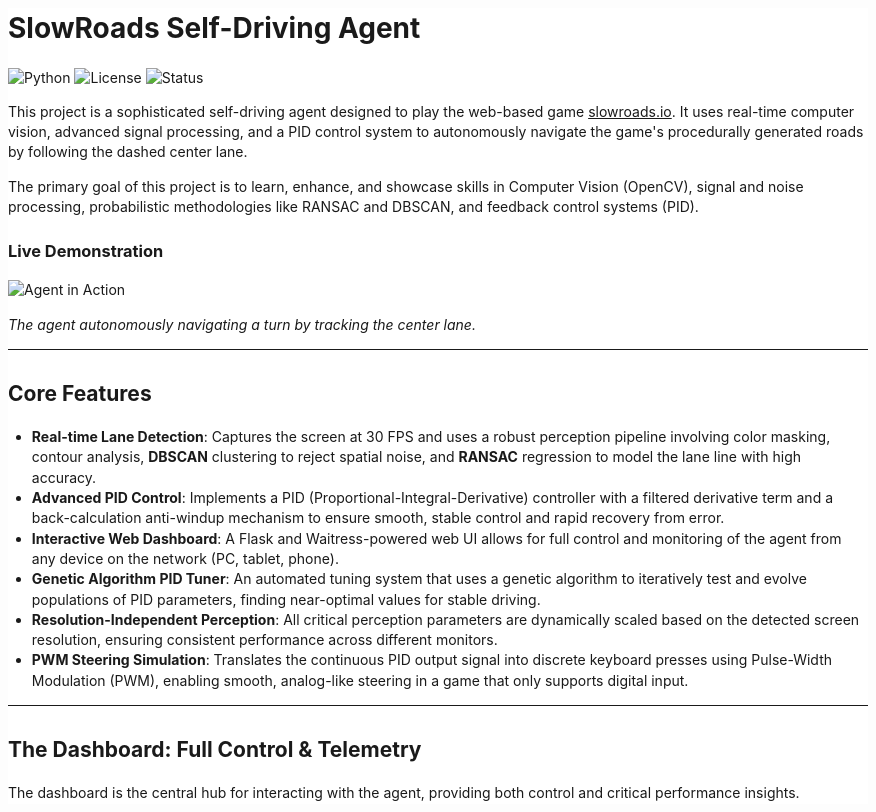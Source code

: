 # SlowRoads Self-Driving Agent

![Python](https://img.shields.io/badge/python-3.9+-blue.svg)
![License](https://img.shields.io/badge/license-MIT-green.svg)
![Status](https://img.shields.io/badge/status-active-brightgreen.svg)

This project is a sophisticated self-driving agent designed to play the web-based game [slowroads.io](https://slowroads.io). It uses real-time computer vision, advanced signal processing, and a PID control system to autonomously navigate the game's procedurally generated roads by following the dashed center lane.

The primary goal of this project is to learn, enhance, and showcase skills in Computer Vision (OpenCV), signal and noise processing, probabilistic methodologies like RANSAC and DBSCAN, and feedback control systems (PID).

### Live Demonstration

![Agent in Action](assets/images/agent_in_action.gif)

*The agent autonomously navigating a turn by tracking the center lane.*

---

## Core Features

-   **Real-time Lane Detection**: Captures the screen at 30 FPS and uses a robust perception pipeline involving color masking, contour analysis, **DBSCAN** clustering to reject spatial noise, and **RANSAC** regression to model the lane line with high accuracy.
-   **Advanced PID Control**: Implements a PID (Proportional-Integral-Derivative) controller with a filtered derivative term and a back-calculation anti-windup mechanism to ensure smooth, stable control and rapid recovery from error.
-   **Interactive Web Dashboard**: A Flask and Waitress-powered web UI allows for full control and monitoring of the agent from any device on the network (PC, tablet, phone).
-   **Genetic Algorithm PID Tuner**: An automated tuning system that uses a genetic algorithm to iteratively test and evolve populations of PID parameters, finding near-optimal values for stable driving.
-   **Resolution-Independent Perception**: All critical perception parameters are dynamically scaled based on the detected screen resolution, ensuring consistent performance across different monitors.
-   **PWM Steering Simulation**: Translates the continuous PID output signal into discrete keyboard presses using Pulse-Width Modulation (PWM), enabling smooth, analog-like steering in a game that only supports digital input.

---

## The Dashboard: Full Control & Telemetry

The dashboard is the central hub for interacting with the agent, providing both control and critical performance insights.
